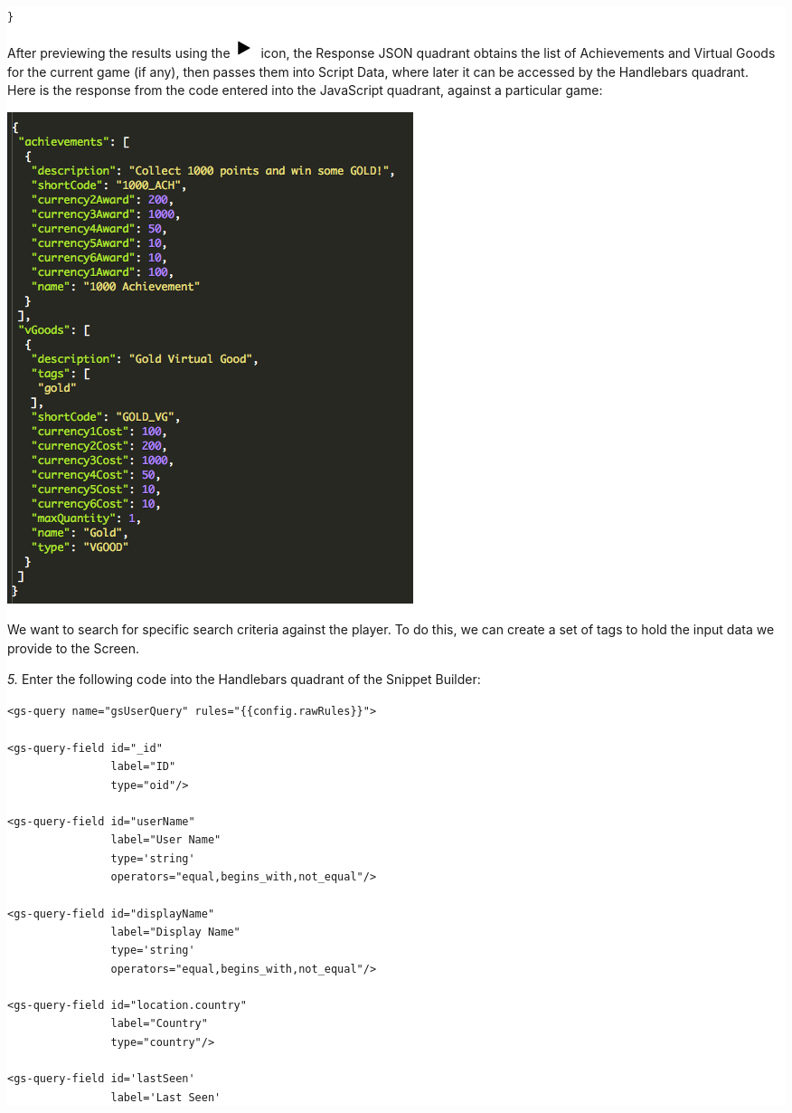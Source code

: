```
}
```

After previewing the results using the ![play](/img/fa/play.png)  icon, the Response JSON quadrant obtains the list of Achievements and Virtual Goods for the current game (if any), then passes them into Script Data, where later it can be accessed by the Handlebars quadrant.  
Here is the response from the code entered into the JavaScript quadrant, against a particular game:

![](img/DynamicForms/8.png)

We want to search for specific search criteria against the player. To do this, we can create a set of *<gs-query-field>* tags to hold the input data we provide to the Screen.

*5.* Enter the following code into the Handlebars quadrant of the Snippet Builder:

```
<gs-query name="gsUserQuery" rules="{{config.rawRules}}">

<gs-query-field id="_id"
                label="ID"
                type="oid"/>

<gs-query-field id="userName"
                label="User Name"
                type='string'
                operators="equal,begins_with,not_equal"/>

<gs-query-field id="displayName"
                label="Display Name"
                type='string'
                operators="equal,begins_with,not_equal"/>

<gs-query-field id="location.country"
                label="Country"
                type="country"/>

<gs-query-field id='lastSeen'
                label='Last Seen'
```